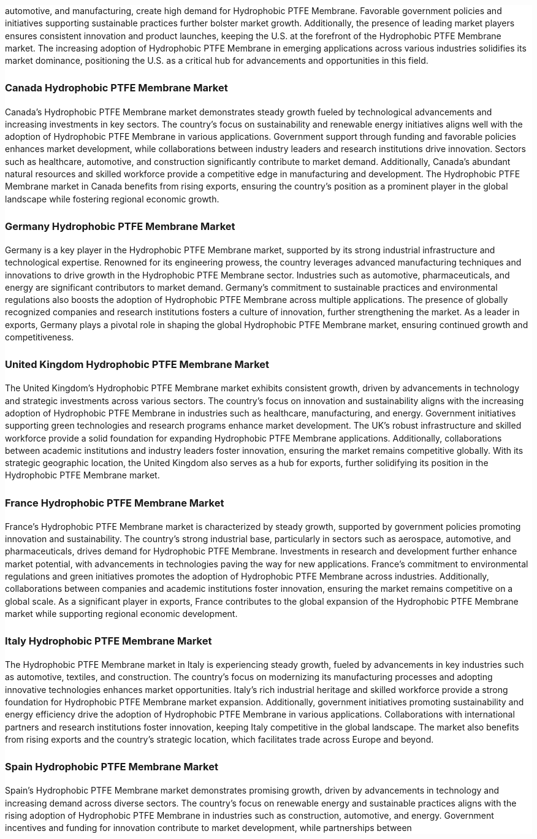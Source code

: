 automotive, and manufacturing, create high demand for Hydrophobic PTFE Membrane. Favorable government policies and initiatives supporting sustainable practices further bolster market growth. Additionally, the presence of leading market players ensures consistent innovation and product launches, keeping the U.S. at the forefront of the Hydrophobic PTFE Membrane market. The increasing adoption of Hydrophobic PTFE Membrane in emerging applications across various industries solidifies its market dominance, positioning the U.S. as a critical hub for advancements and opportunities in this field.</p><h3>Canada Hydrophobic PTFE Membrane Market</h3><p>Canada&rsquo;s Hydrophobic PTFE Membrane market demonstrates steady growth fueled by technological advancements and increasing investments in key sectors. The country&rsquo;s focus on sustainability and renewable energy initiatives aligns well with the adoption of Hydrophobic PTFE Membrane in various applications. Government support through funding and favorable policies enhances market development, while collaborations between industry leaders and research institutions drive innovation. Sectors such as healthcare, automotive, and construction significantly contribute to market demand. Additionally, Canada&rsquo;s abundant natural resources and skilled workforce provide a competitive edge in manufacturing and development. The Hydrophobic PTFE Membrane market in Canada benefits from rising exports, ensuring the country&rsquo;s position as a prominent player in the global landscape while fostering regional economic growth.</p><h3>Germany Hydrophobic PTFE Membrane Market</h3><p>Germany is a key player in the Hydrophobic PTFE Membrane market, supported by its strong industrial infrastructure and technological expertise. Renowned for its engineering prowess, the country leverages advanced manufacturing techniques and innovations to drive growth in the Hydrophobic PTFE Membrane sector. Industries such as automotive, pharmaceuticals, and energy are significant contributors to market demand. Germany&rsquo;s commitment to sustainable practices and environmental regulations also boosts the adoption of Hydrophobic PTFE Membrane across multiple applications. The presence of globally recognized companies and research institutions fosters a culture of innovation, further strengthening the market. As a leader in exports, Germany plays a pivotal role in shaping the global Hydrophobic PTFE Membrane market, ensuring continued growth and competitiveness.</p><h3>United Kingdom Hydrophobic PTFE Membrane Market</h3><p>The United Kingdom&rsquo;s Hydrophobic PTFE Membrane market exhibits consistent growth, driven by advancements in technology and strategic investments across various sectors. The country&rsquo;s focus on innovation and sustainability aligns with the increasing adoption of Hydrophobic PTFE Membrane in industries such as healthcare, manufacturing, and energy. Government initiatives supporting green technologies and research programs enhance market development. The UK&rsquo;s robust infrastructure and skilled workforce provide a solid foundation for expanding Hydrophobic PTFE Membrane applications. Additionally, collaborations between academic institutions and industry leaders foster innovation, ensuring the market remains competitive globally. With its strategic geographic location, the United Kingdom also serves as a hub for exports, further solidifying its position in the Hydrophobic PTFE Membrane market.</p><h3>France Hydrophobic PTFE Membrane Market</h3><p>France&rsquo;s Hydrophobic PTFE Membrane market is characterized by steady growth, supported by government policies promoting innovation and sustainability. The country&rsquo;s strong industrial base, particularly in sectors such as aerospace, automotive, and pharmaceuticals, drives demand for Hydrophobic PTFE Membrane. Investments in research and development further enhance market potential, with advancements in technologies paving the way for new applications. France&rsquo;s commitment to environmental regulations and green initiatives promotes the adoption of Hydrophobic PTFE Membrane across industries. Additionally, collaborations between companies and academic institutions foster innovation, ensuring the market remains competitive on a global scale. As a significant player in exports, France contributes to the global expansion of the Hydrophobic PTFE Membrane market while supporting regional economic development.</p><h3>Italy Hydrophobic PTFE Membrane Market</h3><p>The Hydrophobic PTFE Membrane market in Italy is experiencing steady growth, fueled by advancements in key industries such as automotive, textiles, and construction. The country&rsquo;s focus on modernizing its manufacturing processes and adopting innovative technologies enhances market opportunities. Italy&rsquo;s rich industrial heritage and skilled workforce provide a strong foundation for Hydrophobic PTFE Membrane market expansion. Additionally, government initiatives promoting sustainability and energy efficiency drive the adoption of Hydrophobic PTFE Membrane in various applications. Collaborations with international partners and research institutions foster innovation, keeping Italy competitive in the global landscape. The market also benefits from rising exports and the country&rsquo;s strategic location, which facilitates trade across Europe and beyond.</p><h3>Spain Hydrophobic PTFE Membrane Market</h3><p>Spain&rsquo;s Hydrophobic PTFE Membrane market demonstrates promising growth, driven by advancements in technology and increasing demand across diverse sectors. The country&rsquo;s focus on renewable energy and sustainable practices aligns with the rising adoption of Hydrophobic PTFE Membrane in industries such as construction, automotive, and energy. Government incentives and funding for innovation contribute to market development, while partnerships between